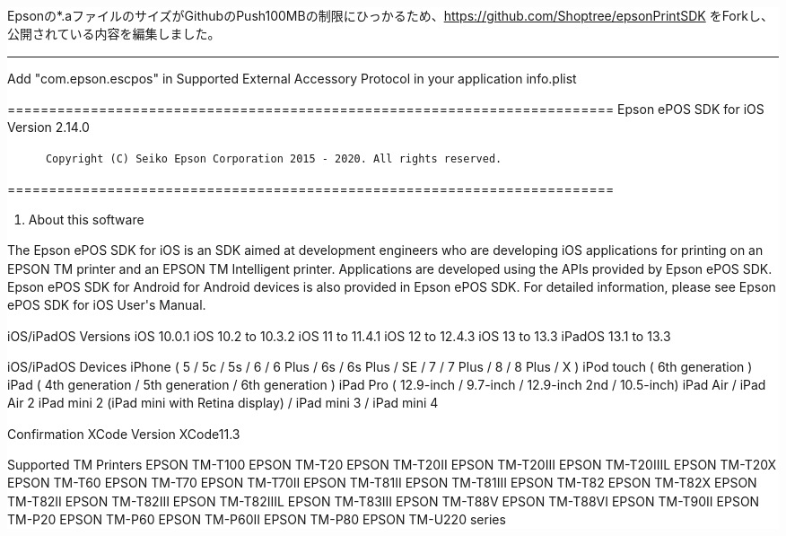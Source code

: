 Epsonの*.aファイルのサイズがGithubのPush100MBの制限にひっかるため、https://github.com/Shoptree/epsonPrintSDK をForkし、公開されている内容を編集しました。

------

Add "com.epson.escpos" in Supported External Accessory Protocol in your application info.plist

=========================================================================
          Epson ePOS SDK for iOS Version 2.14.0

          Copyright (C) Seiko Epson Corporation 2015 - 2020. All rights reserved.
=========================================================================

1. About this software

The Epson ePOS SDK for iOS is an SDK aimed at development engineers who 
are developing iOS applications for printing on an EPSON TM printer and 
an EPSON TM Intelligent printer.
Applications are developed using the APIs provided by Epson ePOS SDK.
Epson ePOS SDK for Android for Android devices is also provided in 
Epson ePOS SDK.
For detailed information, please see Epson ePOS SDK for iOS User's Manual.

iOS/iPadOS Versions
  iOS 10.0.1
  iOS 10.2 to 10.3.2
  iOS 11 to 11.4.1
  iOS 12 to 12.4.3
  iOS 13 to 13.3
  iPadOS 13.1 to 13.3

iOS/iPadOS Devices
  iPhone ( 5 / 5c / 5s / 6 / 6 Plus / 6s / 6s Plus / SE / 7 / 7 Plus / 8 / 8 Plus / X )
  iPod touch ( 6th generation )
  iPad ( 4th generation / 5th generation / 6th generation )
  iPad Pro ( 12.9-inch / 9.7-inch / 12.9-inch 2nd / 10.5-inch)
  iPad Air / iPad Air 2
  iPad mini 2 (iPad mini with Retina display) / iPad mini 3 / iPad mini 4

Confirmation XCode Version
  XCode11.3

Supported TM Printers
  EPSON TM-T100
  EPSON TM-T20
  EPSON TM-T20II
  EPSON TM-T20III
  EPSON TM-T20IIIL
  EPSON TM-T20X
  EPSON TM-T60
  EPSON TM-T70
  EPSON TM-T70II
  EPSON TM-T81II
  EPSON TM-T81III
  EPSON TM-T82
  EPSON TM-T82X
  EPSON TM-T82II
  EPSON TM-T82III
  EPSON TM-T82IIIL
  EPSON TM-T83III
  EPSON TM-T88V
  EPSON TM-T88VI
  EPSON TM-T90II
  EPSON TM-P20
  EPSON TM-P60
  EPSON TM-P60II
  EPSON TM-P80
  EPSON TM-U220 series
